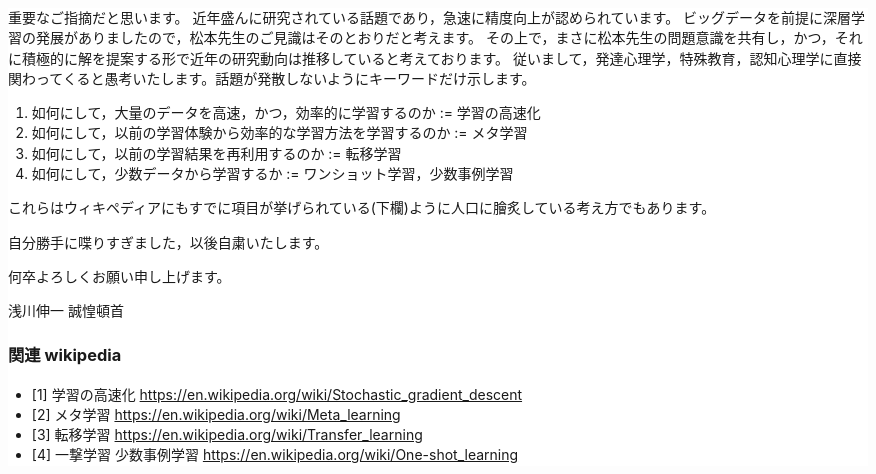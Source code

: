 重要なご指摘だと思います。
近年盛んに研究されている話題であり，急速に精度向上が認められています。
ビッグデータを前提に深層学習の発展がありましたので，松本先生のご見識はそのとおりだと考えます。
その上で，まさに松本先生の問題意識を共有し，かつ，それに積極的に解を提案する形で近年の研究動向は推移していると考えております。
従いまして，発達心理学，特殊教育，認知心理学に直接関わってくると愚考いたします。話題が発散しないようにキーワードだけ示します。

1. 如何にして，大量のデータを高速，かつ，効率的に学習するのか := 学習の高速化
2. 如何にして，以前の学習体験から効率的な学習方法を学習するのか := メタ学習
3. 如何にして，以前の学習結果を再利用するのか := 転移学習
4. 如何にして，少数データから学習するか := ワンショット学習，少数事例学習

これらはウィキペディアにもすでに項目が挙げられている(下欄)ように人口に膾炙している考え方でもあります。

自分勝手に喋りすぎました，以後自粛いたします。

何卒よろしくお願い申し上げます。

浅川伸一
誠惶頓首

### 関連 wikipedia
- [1] 学習の高速化 https://en.wikipedia.org/wiki/Stochastic_gradient_descent
- [2] メタ学習 https://en.wikipedia.org/wiki/Meta_learning
- [3] 転移学習 https://en.wikipedia.org/wiki/Transfer_learning
- [4] 一撃学習  少数事例学習 https://en.wikipedia.org/wiki/One-shot_learning

